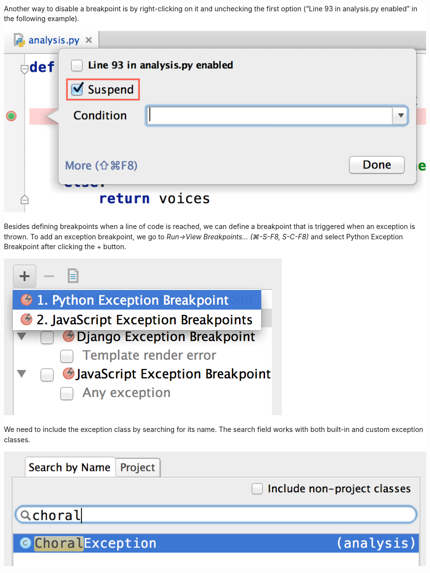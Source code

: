 Another way to disable a breakpoint is by right-clicking on it and unchecking the first
option (“Line 93 in analysis.py enabled” in the following example).

![](/img/2015-03/debug-disable2.png)

Besides defining breakpoints when a line of code is reached, we can define a breakpoint
that is triggered when an exception is thrown. To add an exception breakpoint, we go to
*Run→View Breakpoints&hellip; (⌘-S-F8, S-C-F8)* and select Python Exception Breakpoint
after clicking the + button.

![](/img/2015-03/debug-exception-breakpoint.png)

We need to include the exception class by searching for its name. The search field works
with both built-in and custom exception classes.

![](/img/2015-03/debug-select-class-exception.png)
